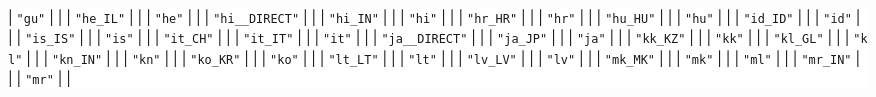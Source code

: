 | `"gu"`              |             |
| `"he_IL"`           |             |
| `"he"`              |             |
| `"hi__DIRECT"`      |             |
| `"hi_IN"`           |             |
| `"hi"`              |             |
| `"hr_HR"`           |             |
| `"hr"`              |             |
| `"hu_HU"`           |             |
| `"hu"`              |             |
| `"id_ID"`           |             |
| `"id"`              |             |
| `"is_IS"`           |             |
| `"is"`              |             |
| `"it_CH"`           |             |
| `"it_IT"`           |             |
| `"it"`              |             |
| `"ja__DIRECT"`      |             |
| `"ja_JP"`           |             |
| `"ja"`              |             |
| `"kk_KZ"`           |             |
| `"kk"`              |             |
| `"kl_GL"`           |             |
| `"kl"`              |             |
| `"kn_IN"`           |             |
| `"kn"`              |             |
| `"ko_KR"`           |             |
| `"ko"`              |             |
| `"lt_LT"`           |             |
| `"lt"`              |             |
| `"lv_LV"`           |             |
| `"lv"`              |             |
| `"mk_MK"`           |             |
| `"mk"`              |             |
| `"ml"`              |             |
| `"mr_IN"`           |             |
| `"mr"`              |             |